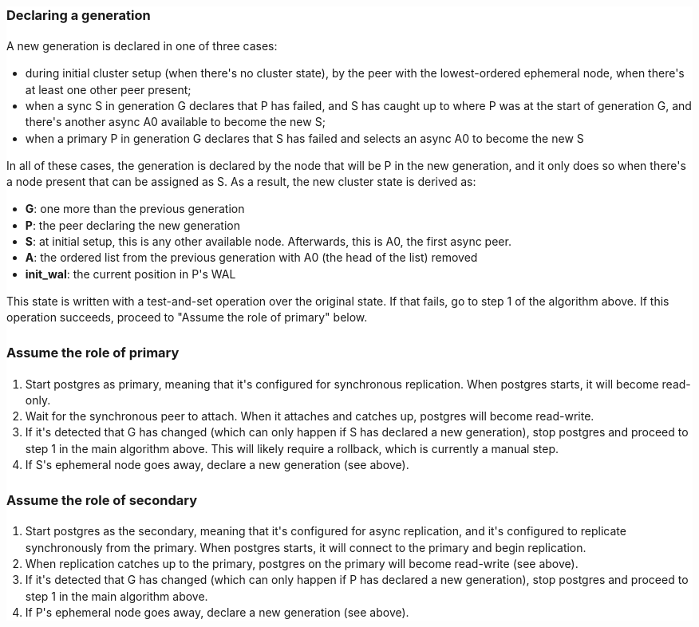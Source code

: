 
### Declaring a generation

A new generation is declared in one of three cases:

* during initial cluster setup (when there's no cluster state), by the peer with
  the lowest-ordered ephemeral node, when there's at least one other peer
  present;
* when a sync S in generation G declares that P has failed, and S has caught up
  to where P was at the start of generation G, and there's another async A0
  available to become the new S;
* when a primary P in generation G declares that S has failed and selects an
  async A0 to become the new S

In all of these cases, the generation is declared by the node that will be P in
the new generation, and it only does so when there's a node present that can be
assigned as S.  As a result, the new cluster state is derived as:

* **G**: one more than the previous generation
* **P**: the peer declaring the new generation
* **S**: at initial setup, this is any other available node.  Afterwards, this
  is A0, the first async peer.
* **A**: the ordered list from the previous generation with A0 (the head of the
  list) removed
* **init\_wal**: the current position in P's WAL

This state is written with a test-and-set operation over the original state.  If
that fails, go to step 1 of the algorithm above.  If this operation succeeds,
proceed to "Assume the role of primary" below.

### Assume the role of primary

1. Start postgres as primary, meaning that it's configured for synchronous
   replication.  When postgres starts, it will become read-only.
2. Wait for the synchronous peer to attach.  When it attaches and catches up,
   postgres will become read-write.
3. If it's detected that G has changed (which can only happen if S has declared
   a new generation), stop postgres and proceed to step 1 in the main algorithm
   above.  This will likely require a rollback, which is currently a manual
   step.
4. If S's ephemeral node goes away, declare a new generation (see above).


### Assume the role of secondary

1. Start postgres as the secondary, meaning that it's configured for async
   replication, and it's configured to replicate synchronously from the primary.
   When postgres starts, it will connect to the primary and begin replication.
2. When replication catches up to the primary, postgres on the primary will
   become read-write (see above).
3. If it's detected that G has changed (which can only happen if P has declared
   a new generation), stop postgres and proceed to step 1 in the main algorithm
   above.
4. If P's ephemeral node goes away, declare a new generation (see above).
